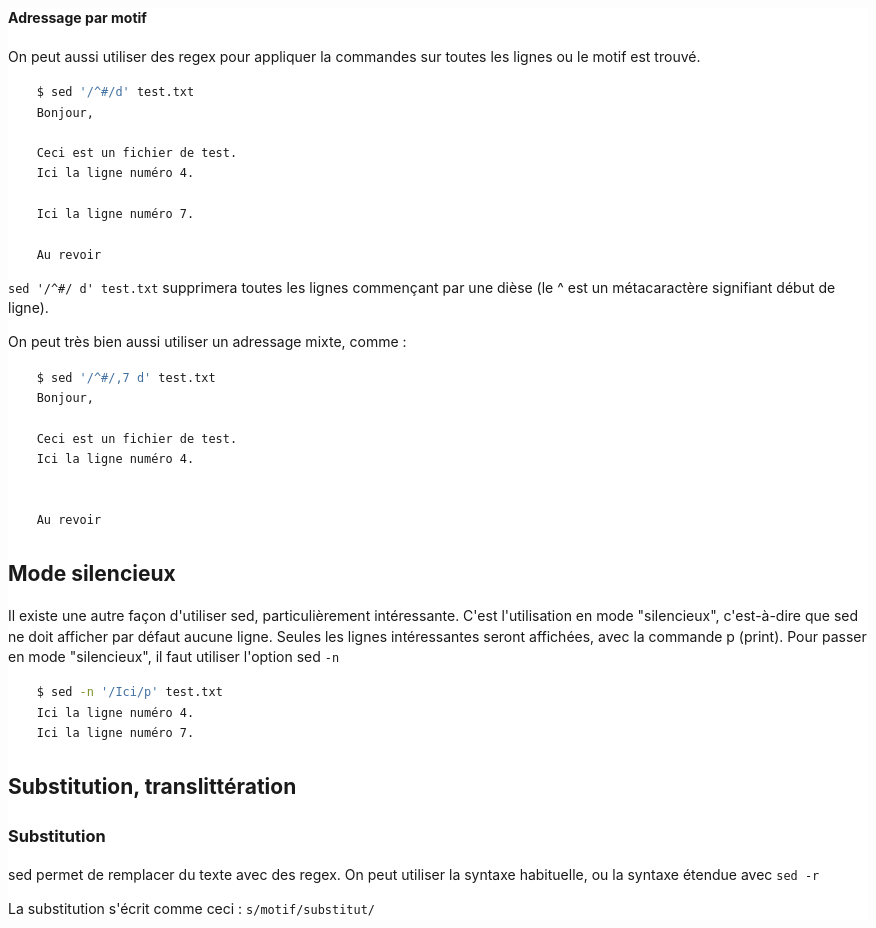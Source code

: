 #### Adressage par motif

On peut aussi utiliser des regex pour appliquer la commandes sur toutes les lignes ou le motif est trouvé.

```bash
    $ sed '/^#/d' test.txt
    Bonjour,

    Ceci est un fichier de test.
    Ici la ligne numéro 4.

    Ici la ligne numéro 7.

    Au revoir
```

`sed '/^#/ d' test.txt` supprimera toutes les lignes commençant par une dièse (le ^ est un métacaractère signifiant début de ligne).

On peut très bien aussi utiliser un adressage mixte, comme : 

```bash 
    $ sed '/^#/,7 d' test.txt
    Bonjour,

    Ceci est un fichier de test.
    Ici la ligne numéro 4.


    Au revoir
```

## Mode silencieux

Il existe une autre façon d'utiliser sed, particulièrement intéressante. C'est l'utilisation en mode "silencieux", c'est-à-dire que sed ne doit afficher par défaut aucune ligne. Seules les lignes intéressantes seront affichées, avec la commande p (print). Pour passer en mode "silencieux", il faut utiliser l'option sed `-n`

```bash 
    $ sed -n '/Ici/p' test.txt
    Ici la ligne numéro 4.
    Ici la ligne numéro 7.
```

## Substitution, translittération

### Substitution

sed permet de remplacer du texte avec des regex. On peut utiliser la syntaxe habituelle, ou la syntaxe étendue avec `sed -r`

La substitution s'écrit comme ceci : `s/motif/substitut/`
